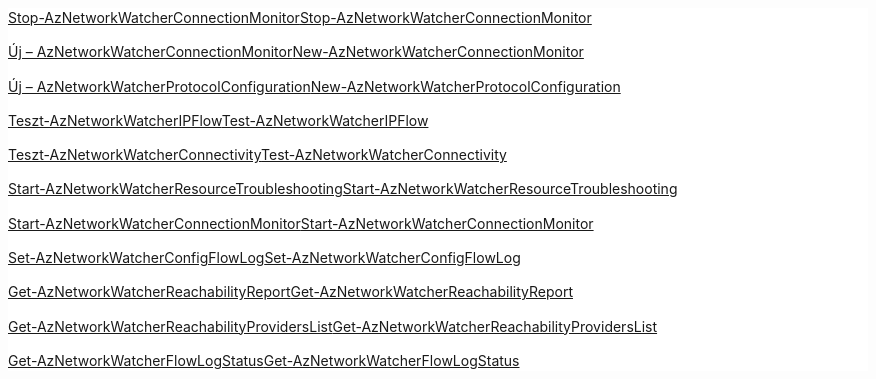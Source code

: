 [<span data-ttu-id="48a5a-169">Stop-AzNetworkWatcherConnectionMonitor</span><span class="sxs-lookup"><span data-stu-id="48a5a-169">Stop-AzNetworkWatcherConnectionMonitor</span></span>](./Stop-AzNetworkWatcherConnectionMonitor.md)

[<span data-ttu-id="48a5a-170">Új – AzNetworkWatcherConnectionMonitor</span><span class="sxs-lookup"><span data-stu-id="48a5a-170">New-AzNetworkWatcherConnectionMonitor</span></span>](./New-AzNetworkWatcherConnectionMonitor.md)

[<span data-ttu-id="48a5a-171">Új – AzNetworkWatcherProtocolConfiguration</span><span class="sxs-lookup"><span data-stu-id="48a5a-171">New-AzNetworkWatcherProtocolConfiguration</span></span>](./New-AzNetworkWatcherProtocolConfiguration.md)

[<span data-ttu-id="48a5a-172">Teszt-AzNetworkWatcherIPFlow</span><span class="sxs-lookup"><span data-stu-id="48a5a-172">Test-AzNetworkWatcherIPFlow</span></span>](./Test-AzNetworkWatcherIPFlow.md)

[<span data-ttu-id="48a5a-173">Teszt-AzNetworkWatcherConnectivity</span><span class="sxs-lookup"><span data-stu-id="48a5a-173">Test-AzNetworkWatcherConnectivity</span></span>](./Test-AzNetworkWatcherConnectivity.md)

[<span data-ttu-id="48a5a-174">Start-AzNetworkWatcherResourceTroubleshooting</span><span class="sxs-lookup"><span data-stu-id="48a5a-174">Start-AzNetworkWatcherResourceTroubleshooting</span></span>](./Start-AzNetworkWatcherResourceTroubleshooting.md)

[<span data-ttu-id="48a5a-175">Start-AzNetworkWatcherConnectionMonitor</span><span class="sxs-lookup"><span data-stu-id="48a5a-175">Start-AzNetworkWatcherConnectionMonitor</span></span>](./Start-AzNetworkWatcherConnectionMonitor.md)

[<span data-ttu-id="48a5a-176">Set-AzNetworkWatcherConfigFlowLog</span><span class="sxs-lookup"><span data-stu-id="48a5a-176">Set-AzNetworkWatcherConfigFlowLog</span></span>](./Set-AzNetworkWatcherConfigFlowLog.md)

[<span data-ttu-id="48a5a-177">Get-AzNetworkWatcherReachabilityReport</span><span class="sxs-lookup"><span data-stu-id="48a5a-177">Get-AzNetworkWatcherReachabilityReport</span></span>](./Get-AzNetworkWatcherReachabilityReport.md)

[<span data-ttu-id="48a5a-178">Get-AzNetworkWatcherReachabilityProvidersList</span><span class="sxs-lookup"><span data-stu-id="48a5a-178">Get-AzNetworkWatcherReachabilityProvidersList</span></span>](./Get-AzNetworkWatcherReachabilityProvidersList.md)

[<span data-ttu-id="48a5a-179">Get-AzNetworkWatcherFlowLogStatus</span><span class="sxs-lookup"><span data-stu-id="48a5a-179">Get-AzNetworkWatcherFlowLogStatus</span></span>](./Get-AzNetworkWatcherFlowLogStatus.md)
